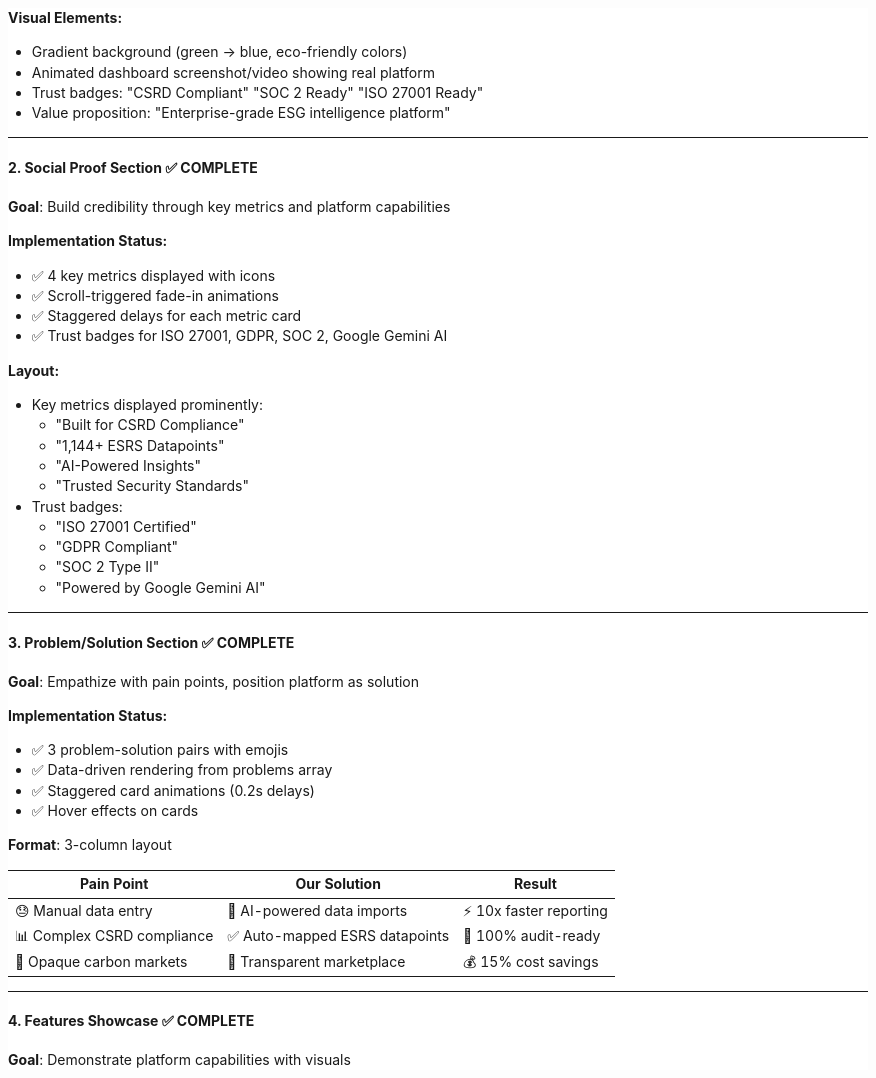 **Visual Elements:**
- Gradient background (green → blue, eco-friendly colors)
- Animated dashboard screenshot/video showing real platform
- Trust badges: "CSRD Compliant" "SOC 2 Ready" "ISO 27001 Ready"
- Value proposition: "Enterprise-grade ESG intelligence platform"

---

#### 2. **Social Proof Section** ✅ COMPLETE
**Goal**: Build credibility through key metrics and platform capabilities

**Implementation Status:**
- ✅ 4 key metrics displayed with icons
- ✅ Scroll-triggered fade-in animations
- ✅ Staggered delays for each metric card
- ✅ Trust badges for ISO 27001, GDPR, SOC 2, Google Gemini AI

**Layout:**
- Key metrics displayed prominently:
  - "Built for CSRD Compliance"
  - "1,144+ ESRS Datapoints"
  - "AI-Powered Insights"
  - "Trusted Security Standards"
- Trust badges:
  - "ISO 27001 Certified"
  - "GDPR Compliant"
  - "SOC 2 Type II"
  - "Powered by Google Gemini AI"

---

#### 3. **Problem/Solution Section** ✅ COMPLETE
**Goal**: Empathize with pain points, position platform as solution

**Implementation Status:**
- ✅ 3 problem-solution pairs with emojis
- ✅ Data-driven rendering from problems array
- ✅ Staggered card animations (0.2s delays)
- ✅ Hover effects on cards

**Format**: 3-column layout

| Pain Point | Our Solution | Result |
|------------|--------------|--------|
| 😓 Manual data entry | 🤖 AI-powered data imports | ⚡ 10x faster reporting |
| 📊 Complex CSRD compliance | ✅ Auto-mapped ESRS datapoints | 🎯 100% audit-ready |
| 💸 Opaque carbon markets | 🏪 Transparent marketplace | 💰 15% cost savings |

---

#### 4. **Features Showcase** ✅ COMPLETE
**Goal**: Demonstrate platform capabilities with visuals
